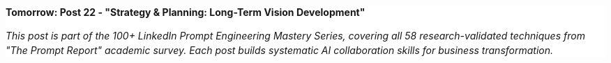 **Tomorrow: Post 22 - "Strategy & Planning: Long-Term Vision Development"**

*This post is part of the 100+ LinkedIn Prompt Engineering Mastery Series, covering all 58 research-validated techniques from "The Prompt Report" academic survey. Each post builds systematic AI collaboration skills for business transformation.*
